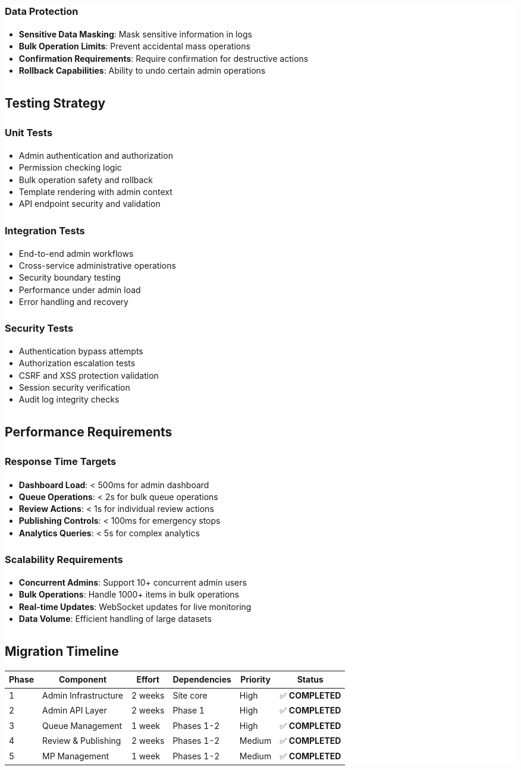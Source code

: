 ### Data Protection
- **Sensitive Data Masking**: Mask sensitive information in logs
- **Bulk Operation Limits**: Prevent accidental mass operations
- **Confirmation Requirements**: Require confirmation for destructive actions
- **Rollback Capabilities**: Ability to undo certain admin operations

## Testing Strategy

### Unit Tests
- Admin authentication and authorization
- Permission checking logic
- Bulk operation safety and rollback
- Template rendering with admin context
- API endpoint security and validation

### Integration Tests
- End-to-end admin workflows
- Cross-service administrative operations
- Security boundary testing
- Performance under admin load
- Error handling and recovery

### Security Tests
- Authentication bypass attempts
- Authorization escalation tests
- CSRF and XSS protection validation
- Session security verification
- Audit log integrity checks

## Performance Requirements

### Response Time Targets
- **Dashboard Load**: < 500ms for admin dashboard
- **Queue Operations**: < 2s for bulk queue operations
- **Review Actions**: < 1s for individual review actions
- **Publishing Controls**: < 100ms for emergency stops
- **Analytics Queries**: < 5s for complex analytics

### Scalability Requirements
- **Concurrent Admins**: Support 10+ concurrent admin users
- **Bulk Operations**: Handle 1000+ items in bulk operations
- **Real-time Updates**: WebSocket updates for live monitoring
- **Data Volume**: Efficient handling of large datasets

## Migration Timeline

| Phase | Component | Effort | Dependencies | Priority | Status |
|-------|-----------|--------|--------------|----------|---------|
| 1 | Admin Infrastructure | 2 weeks | Site core | High | ✅ **COMPLETED** |
| 2 | Admin API Layer | 2 weeks | Phase 1 | High | ✅ **COMPLETED** |
| 3 | Queue Management | 1 week | Phases 1-2 | High | ✅ **COMPLETED** |
| 4 | Review & Publishing | 2 weeks | Phases 1-2 | Medium | ✅ **COMPLETED** |
| 5 | MP Management | 1 week | Phases 1-2 | Medium | ✅ **COMPLETED** |
